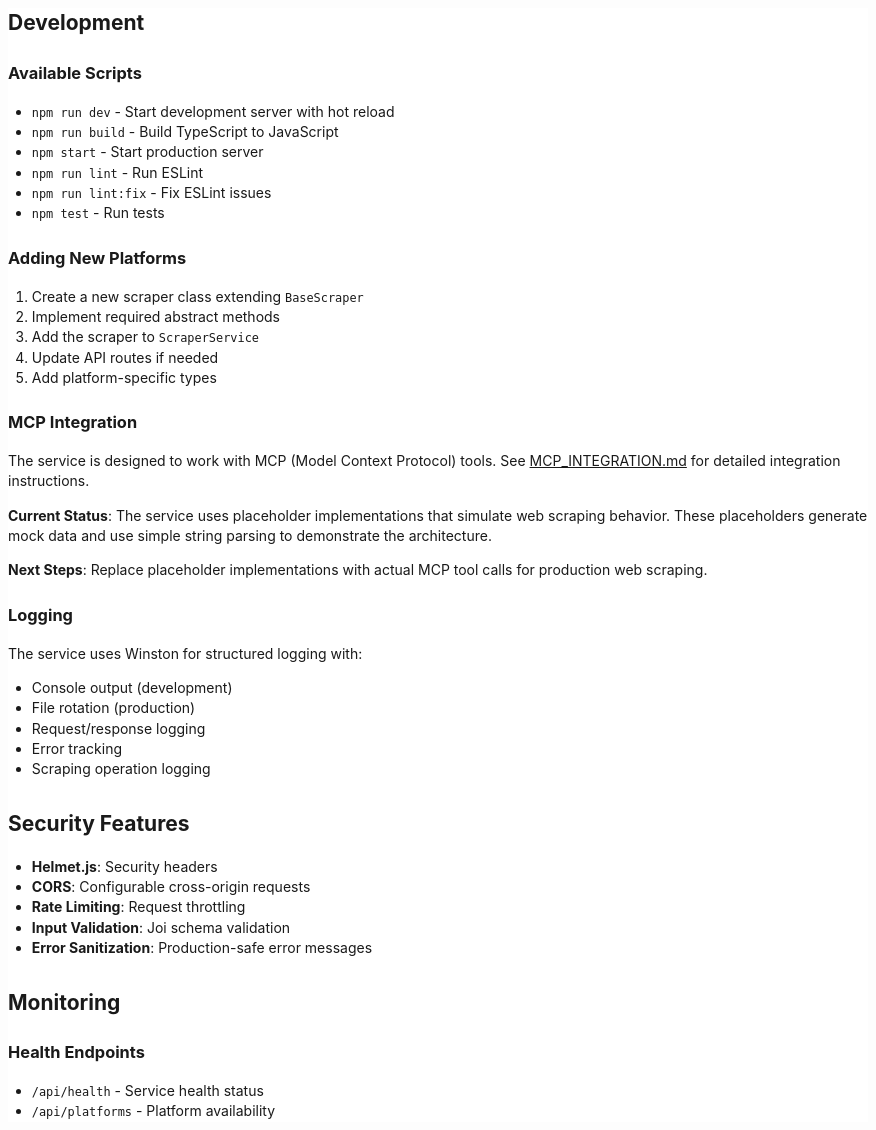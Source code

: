 ## Development

### Available Scripts

- `npm run dev` - Start development server with hot reload
- `npm run build` - Build TypeScript to JavaScript
- `npm start` - Start production server
- `npm run lint` - Run ESLint
- `npm run lint:fix` - Fix ESLint issues
- `npm test` - Run tests

### Adding New Platforms

1. Create a new scraper class extending `BaseScraper`
2. Implement required abstract methods
3. Add the scraper to `ScraperService`
4. Update API routes if needed
5. Add platform-specific types

### MCP Integration

The service is designed to work with MCP (Model Context Protocol) tools. See [MCP_INTEGRATION.md](./MCP_INTEGRATION.md) for detailed integration instructions.

**Current Status**: The service uses placeholder implementations that simulate web scraping behavior. These placeholders generate mock data and use simple string parsing to demonstrate the architecture.

**Next Steps**: Replace placeholder implementations with actual MCP tool calls for production web scraping.

### Logging

The service uses Winston for structured logging with:
- Console output (development)
- File rotation (production)
- Request/response logging
- Error tracking
- Scraping operation logging

## Security Features

- **Helmet.js**: Security headers
- **CORS**: Configurable cross-origin requests
- **Rate Limiting**: Request throttling
- **Input Validation**: Joi schema validation
- **Error Sanitization**: Production-safe error messages

## Monitoring

### Health Endpoints
- `/api/health` - Service health status
- `/api/platforms` - Platform availability
